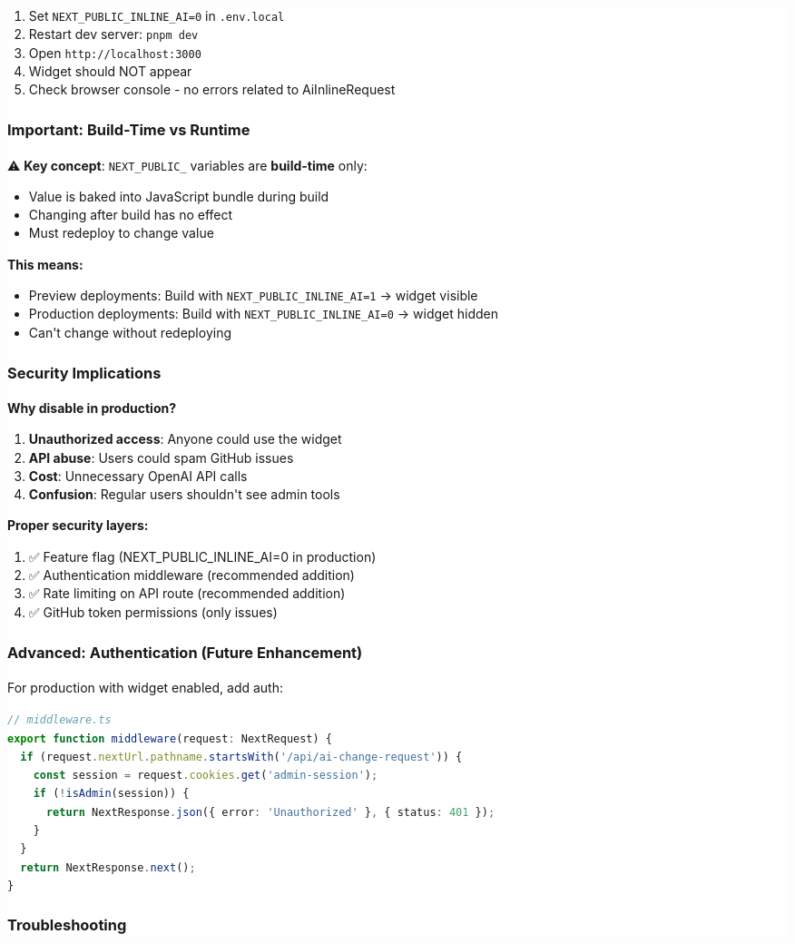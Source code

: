 1. Set `NEXT_PUBLIC_INLINE_AI=0` in `.env.local`
2. Restart dev server: `pnpm dev`
3. Open `http://localhost:3000`
4. Widget should NOT appear
5. Check browser console - no errors related to AiInlineRequest

### Important: Build-Time vs Runtime

⚠️ **Key concept**: `NEXT_PUBLIC_` variables are **build-time** only:

- Value is baked into JavaScript bundle during build
- Changing after build has no effect
- Must redeploy to change value

**This means:**

- Preview deployments: Build with `NEXT_PUBLIC_INLINE_AI=1` → widget visible
- Production deployments: Build with `NEXT_PUBLIC_INLINE_AI=0` → widget hidden
- Can't change without redeploying

### Security Implications

**Why disable in production?**

1. **Unauthorized access**: Anyone could use the widget
2. **API abuse**: Users could spam GitHub issues
3. **Cost**: Unnecessary OpenAI API calls
4. **Confusion**: Regular users shouldn't see admin tools

**Proper security layers:**

1. ✅ Feature flag (NEXT_PUBLIC_INLINE_AI=0 in production)
2. ✅ Authentication middleware (recommended addition)
3. ✅ Rate limiting on API route (recommended addition)
4. ✅ GitHub token permissions (only issues)

### Advanced: Authentication (Future Enhancement)

For production with widget enabled, add auth:

```typescript
// middleware.ts
export function middleware(request: NextRequest) {
  if (request.nextUrl.pathname.startsWith('/api/ai-change-request')) {
    const session = request.cookies.get('admin-session');
    if (!isAdmin(session)) {
      return NextResponse.json({ error: 'Unauthorized' }, { status: 401 });
    }
  }
  return NextResponse.next();
}
```

### Troubleshooting
